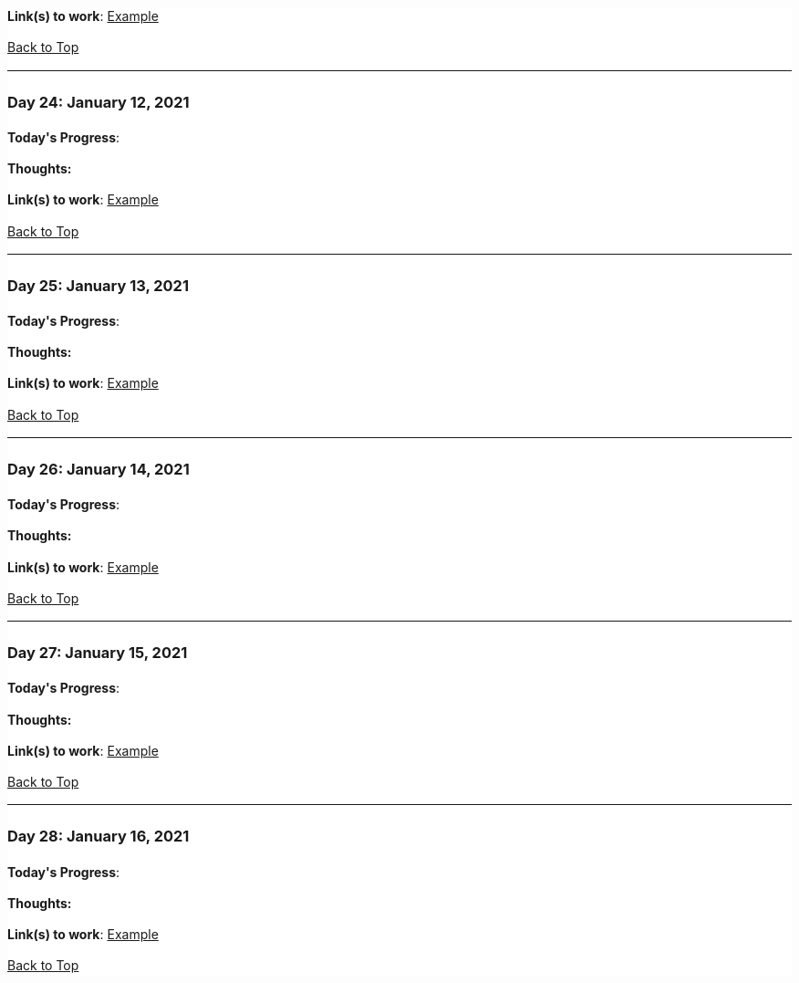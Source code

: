 **Link(s) to work**: [Example](http://www.example.com)

[Back to Top](#150-days-of-code---log)

----
### Day 24: January 12, 2021

**Today's Progress**:

**Thoughts:**

**Link(s) to work**: [Example](http://www.example.com)

[Back to Top](#150-days-of-code---log)

----
### Day 25: January 13, 2021

**Today's Progress**:

**Thoughts:**

**Link(s) to work**: [Example](http://www.example.com)

[Back to Top](#150-days-of-code---log)

----
### Day 26: January 14, 2021

**Today's Progress**:

**Thoughts:**

**Link(s) to work**: [Example](http://www.example.com)

[Back to Top](#150-days-of-code---log)

----
### Day 27: January 15, 2021

**Today's Progress**:

**Thoughts:**

**Link(s) to work**: [Example](http://www.example.com)

[Back to Top](#150-days-of-code---log)

----
### Day 28: January 16, 2021

**Today's Progress**:

**Thoughts:**

**Link(s) to work**: [Example](http://www.example.com)

[Back to Top](#150-days-of-code---log)
